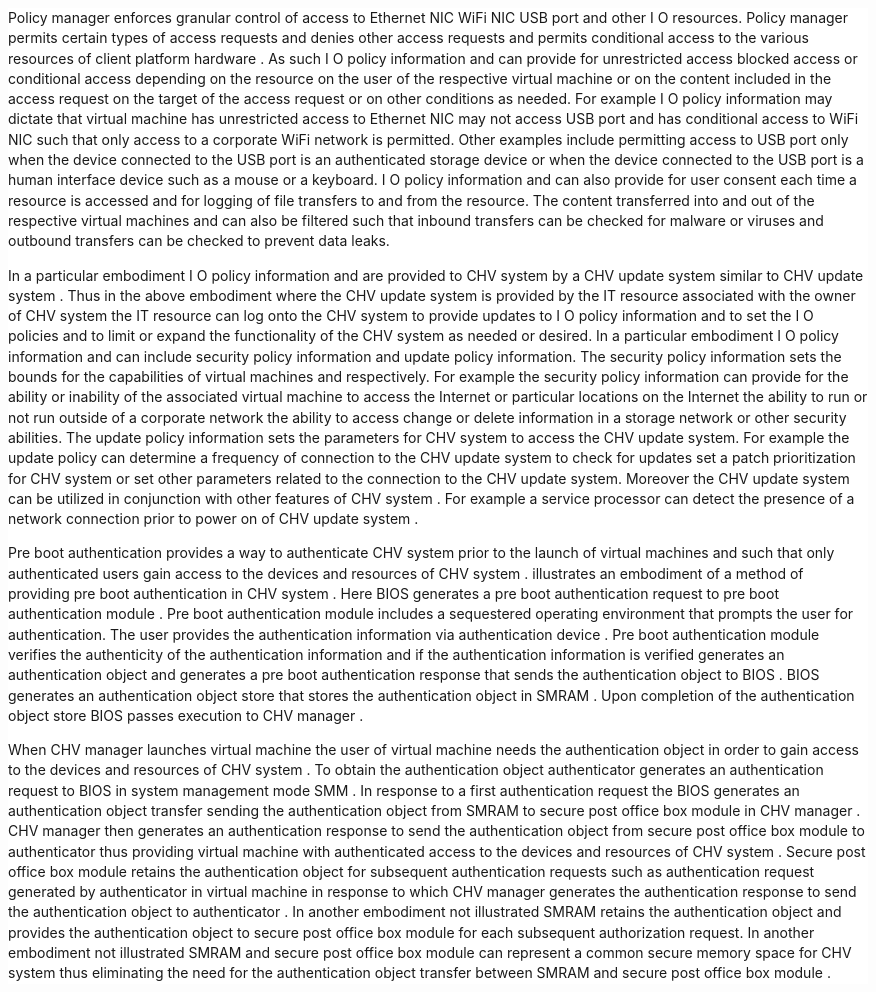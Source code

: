 Policy manager enforces granular control of access to Ethernet NIC WiFi NIC USB port and other I O resources. Policy manager permits certain types of access requests and denies other access requests and permits conditional access to the various resources of client platform hardware . As such I O policy information and can provide for unrestricted access blocked access or conditional access depending on the resource on the user of the respective virtual machine or on the content included in the access request on the target of the access request or on other conditions as needed. For example I O policy information may dictate that virtual machine has unrestricted access to Ethernet NIC may not access USB port and has conditional access to WiFi NIC such that only access to a corporate WiFi network is permitted. Other examples include permitting access to USB port only when the device connected to the USB port is an authenticated storage device or when the device connected to the USB port is a human interface device such as a mouse or a keyboard. I O policy information and can also provide for user consent each time a resource is accessed and for logging of file transfers to and from the resource. The content transferred into and out of the respective virtual machines and can also be filtered such that inbound transfers can be checked for malware or viruses and outbound transfers can be checked to prevent data leaks.

In a particular embodiment I O policy information and are provided to CHV system by a CHV update system similar to CHV update system . Thus in the above embodiment where the CHV update system is provided by the IT resource associated with the owner of CHV system the IT resource can log onto the CHV system to provide updates to I O policy information and to set the I O policies and to limit or expand the functionality of the CHV system as needed or desired. In a particular embodiment I O policy information and can include security policy information and update policy information. The security policy information sets the bounds for the capabilities of virtual machines and respectively. For example the security policy information can provide for the ability or inability of the associated virtual machine to access the Internet or particular locations on the Internet the ability to run or not run outside of a corporate network the ability to access change or delete information in a storage network or other security abilities. The update policy information sets the parameters for CHV system to access the CHV update system. For example the update policy can determine a frequency of connection to the CHV update system to check for updates set a patch prioritization for CHV system or set other parameters related to the connection to the CHV update system. Moreover the CHV update system can be utilized in conjunction with other features of CHV system . For example a service processor can detect the presence of a network connection prior to power on of CHV update system .

Pre boot authentication provides a way to authenticate CHV system prior to the launch of virtual machines and such that only authenticated users gain access to the devices and resources of CHV system . illustrates an embodiment of a method of providing pre boot authentication in CHV system . Here BIOS generates a pre boot authentication request to pre boot authentication module . Pre boot authentication module includes a sequestered operating environment that prompts the user for authentication. The user provides the authentication information via authentication device . Pre boot authentication module verifies the authenticity of the authentication information and if the authentication information is verified generates an authentication object and generates a pre boot authentication response that sends the authentication object to BIOS . BIOS generates an authentication object store that stores the authentication object in SMRAM . Upon completion of the authentication object store BIOS passes execution to CHV manager .

When CHV manager launches virtual machine the user of virtual machine needs the authentication object in order to gain access to the devices and resources of CHV system . To obtain the authentication object authenticator generates an authentication request to BIOS in system management mode SMM . In response to a first authentication request the BIOS generates an authentication object transfer sending the authentication object from SMRAM to secure post office box module in CHV manager . CHV manager then generates an authentication response to send the authentication object from secure post office box module to authenticator thus providing virtual machine with authenticated access to the devices and resources of CHV system . Secure post office box module retains the authentication object for subsequent authentication requests such as authentication request generated by authenticator in virtual machine in response to which CHV manager generates the authentication response to send the authentication object to authenticator . In another embodiment not illustrated SMRAM retains the authentication object and provides the authentication object to secure post office box module for each subsequent authorization request. In another embodiment not illustrated SMRAM and secure post office box module can represent a common secure memory space for CHV system thus eliminating the need for the authentication object transfer between SMRAM and secure post office box module .

